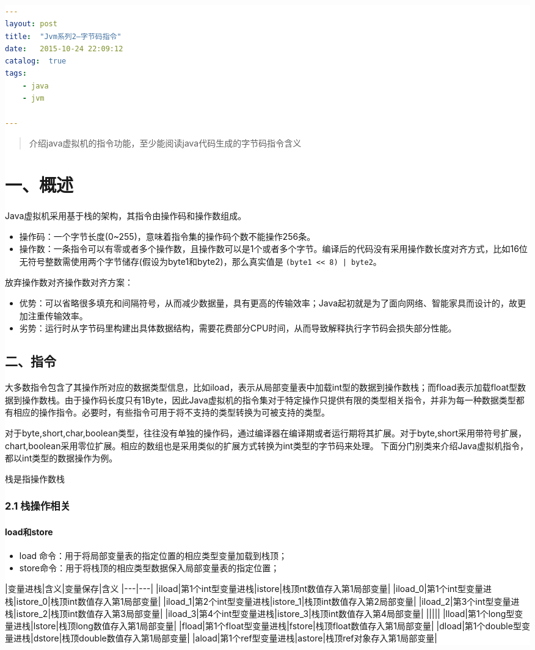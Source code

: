 ```yaml
---
layout: post
title:  "Jvm系列2—字节码指令"
date:   2015-10-24 22:09:12
catalog:  true
tags:
    - java
    - jvm

---
```


> 介绍java虚拟机的指令功能，至少能阅读java代码生成的字节码指令含义

# 一、概述

Java虚拟机采用基于栈的架构，其指令由操作码和操作数组成。  

- 操作码：一个字节长度(0~255)，意味着指令集的操作码个数不能操作256条。
- 操作数：一条指令可以有零或者多个操作数，且操作数可以是1个或者多个字节。编译后的代码没有采用操作数长度对齐方式，比如16位无符号整数需使用两个字节储存(假设为byte1和byte2)，那么真实值是 `(byte1 << 8) | byte2`。

放弃操作数对齐操作数对齐方案：

- 优势：可以省略很多填充和间隔符号，从而减少数据量，具有更高的传输效率；Java起初就是为了面向网络、智能家具而设计的，故更加注重传输效率。
- 劣势：运行时从字节码里构建出具体数据结构，需要花费部分CPU时间，从而导致解释执行字节码会损失部分性能。

## 二、指令

大多数指令包含了其操作所对应的数据类型信息，比如iload，表示从局部变量表中加载int型的数据到操作数栈；而fload表示加载float型数据到操作数栈。由于操作码长度只有1Byte，因此Java虚拟机的指令集对于特定操作只提供有限的类型相关指令，并非为每一种数据类型都有相应的操作指令。必要时，有些指令可用于将不支持的类型转换为可被支持的类型。

对于byte,short,char,boolean类型，往往没有单独的操作码，通过编译器在编译期或者运行期将其扩展。对于byte,short采用带符号扩展，chart,boolean采用零位扩展。相应的数组也是采用类似的扩展方式转换为int类型的字节码来处理。 下面分门别类来介绍Java虚拟机指令，都以int类型的数据操作为例。

栈是指操作数栈

### 2.1 栈操作相关

#### load和store

- load 命令：用于将局部变量表的指定位置的相应类型变量加载到栈顶；
- store命令：用于将栈顶的相应类型数据保入局部变量表的指定位置；

|变量进栈|含义|变量保存|含义
|---|---|
|iload|第1个int型变量进栈|istore|栈顶nt数值存入第1局部变量|
|iload_0|第1个int型变量进栈|istore_0|栈顶int数值存入第1局部变量|
|iload_1|第2个int型变量进栈|istore_1|栈顶int数值存入第2局部变量|
|iload_2|第3个int型变量进栈|istore_2|栈顶int数值存入第3局部变量|
|iload_3|第4个int型变量进栈|istore_3|栈顶int数值存入第4局部变量|
|||||
|lload|第1个long型变量进栈|lstore|栈顶long数值存入第1局部变量|
|fload|第1个float型变量进栈|fstore|栈顶float数值存入第1局部变量|
|dload|第1个double型变量进栈|dstore|栈顶double数值存入第1局部变量|
|aload|第1个ref型变量进栈|astore|栈顶ref对象存入第1局部变量|
